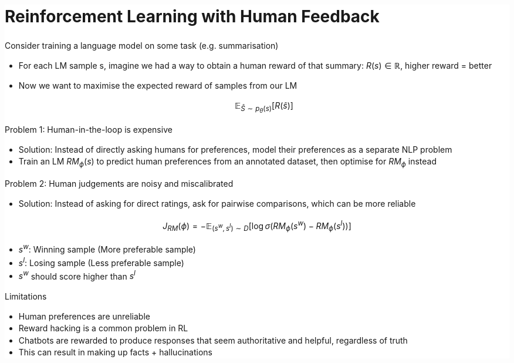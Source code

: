 # Reinforcement Learning with Human Feedback

Consider training a language model on some task (e.g. summarisation)

-   For each LM sample s, imagine we had a way to obtain a human reward of that summary: $R(s) \in \mathbb{R}$, higher reward = better
-   Now we want to maximise the expected reward of samples from our LM

    $$
        \mathbb{E}_{\hat{S} \sim p_\theta(s)}[R(\hat{s})]
    $$

Problem 1: Human-in-the-loop is expensive

-   Solution: Instead of directly asking humans for preferences, model their preferences as a separate NLP problem
-   Train an LM $RM_\phi(s)$ to predict human preferences from an annotated dataset, then optimise for $RM_\phi$ instead

Problem 2: Human judgements are noisy and miscalibrated

-   Solution: Instead of asking for direct ratings, ask for pairwise comparisons, which can be more reliable

$$
J_{RM}(\phi) = -\mathbb{E}_{(s^w, s^l) \sim D} [\log \sigma(RM_\phi(s^w) - RM_\phi(s^l))]
$$

-   $s^w$: Winning sample (More preferable sample)
-   $s^l$: Losing sample (Less preferable sample)
-   $s^w$ should score higher than $s^l$

Limitations

-   Human preferences are unreliable
-   Reward hacking is a common problem in RL
-   Chatbots are rewarded to produce responses that seem authoritative and helpful, regardless of truth
-   This can result in making up facts + hallucinations
